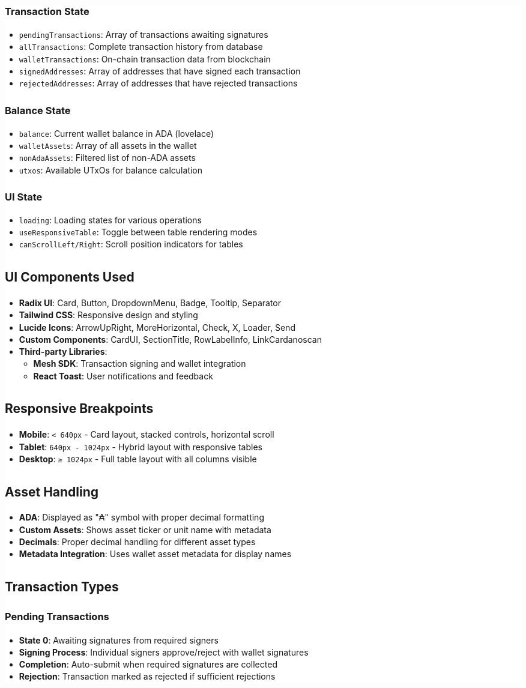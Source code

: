 ### Transaction State
- `pendingTransactions`: Array of transactions awaiting signatures
- `allTransactions`: Complete transaction history from database
- `walletTransactions`: On-chain transaction data from blockchain
- `signedAddresses`: Array of addresses that have signed each transaction
- `rejectedAddresses`: Array of addresses that have rejected transactions

### Balance State
- `balance`: Current wallet balance in ADA (lovelace)
- `walletAssets`: Array of all assets in the wallet
- `nonAdaAssets`: Filtered list of non-ADA assets
- `utxos`: Available UTxOs for balance calculation

### UI State
- `loading`: Loading states for various operations
- `useResponsiveTable`: Toggle between table rendering modes
- `canScrollLeft/Right`: Scroll position indicators for tables

## UI Components Used

- **Radix UI**: Card, Button, DropdownMenu, Badge, Tooltip, Separator
- **Tailwind CSS**: Responsive design and styling
- **Lucide Icons**: ArrowUpRight, MoreHorizontal, Check, X, Loader, Send
- **Custom Components**: CardUI, SectionTitle, RowLabelInfo, LinkCardanoscan
- **Third-party Libraries**: 
  - **Mesh SDK**: Transaction signing and wallet integration
  - **React Toast**: User notifications and feedback

## Responsive Breakpoints

- **Mobile**: `< 640px` - Card layout, stacked controls, horizontal scroll
- **Tablet**: `640px - 1024px` - Hybrid layout with responsive tables
- **Desktop**: `≥ 1024px` - Full table layout with all columns visible

## Asset Handling

- **ADA**: Displayed as "₳" symbol with proper decimal formatting
- **Custom Assets**: Shows asset ticker or unit name with metadata
- **Decimals**: Proper decimal handling for different asset types
- **Metadata Integration**: Uses wallet asset metadata for display names

## Transaction Types

### Pending Transactions
- **State 0**: Awaiting signatures from required signers
- **Signing Process**: Individual signers approve/reject with wallet signatures
- **Completion**: Auto-submit when required signatures are collected
- **Rejection**: Transaction marked as rejected if sufficient rejections
